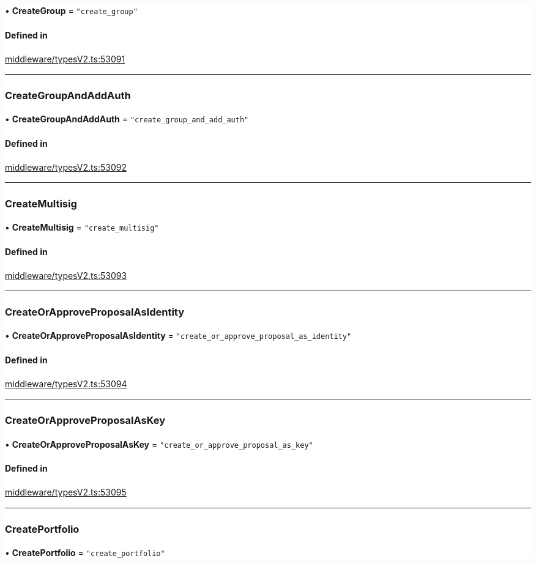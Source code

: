 • **CreateGroup** = ``"create_group"``

#### Defined in

[middleware/typesV2.ts:53091](https://github.com/PolymeshAssociation/polymesh-sdk/blob/15be87e8/src/middleware/typesV2.ts#L53091)

___

### CreateGroupAndAddAuth

• **CreateGroupAndAddAuth** = ``"create_group_and_add_auth"``

#### Defined in

[middleware/typesV2.ts:53092](https://github.com/PolymeshAssociation/polymesh-sdk/blob/15be87e8/src/middleware/typesV2.ts#L53092)

___

### CreateMultisig

• **CreateMultisig** = ``"create_multisig"``

#### Defined in

[middleware/typesV2.ts:53093](https://github.com/PolymeshAssociation/polymesh-sdk/blob/15be87e8/src/middleware/typesV2.ts#L53093)

___

### CreateOrApproveProposalAsIdentity

• **CreateOrApproveProposalAsIdentity** = ``"create_or_approve_proposal_as_identity"``

#### Defined in

[middleware/typesV2.ts:53094](https://github.com/PolymeshAssociation/polymesh-sdk/blob/15be87e8/src/middleware/typesV2.ts#L53094)

___

### CreateOrApproveProposalAsKey

• **CreateOrApproveProposalAsKey** = ``"create_or_approve_proposal_as_key"``

#### Defined in

[middleware/typesV2.ts:53095](https://github.com/PolymeshAssociation/polymesh-sdk/blob/15be87e8/src/middleware/typesV2.ts#L53095)

___

### CreatePortfolio

• **CreatePortfolio** = ``"create_portfolio"``
